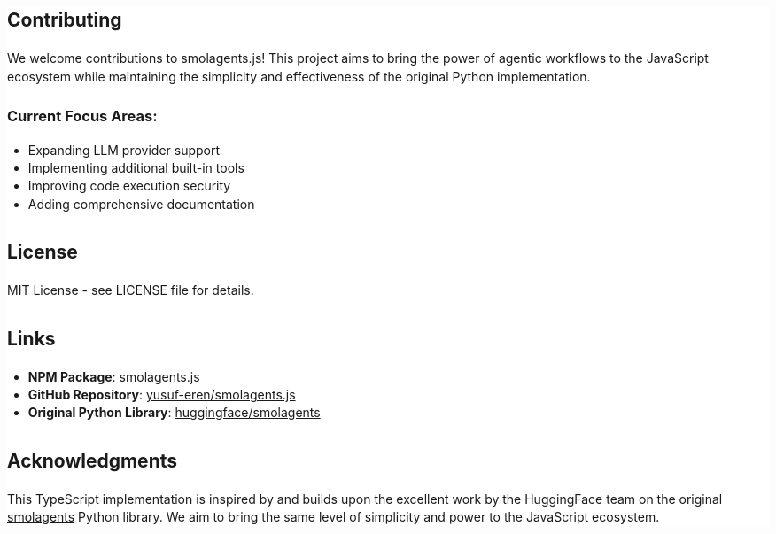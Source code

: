 ## Contributing

We welcome contributions to smolagents.js! This project aims to bring the power of agentic workflows to the JavaScript ecosystem while maintaining the simplicity and effectiveness of the original Python implementation.

### Current Focus Areas:
- Expanding LLM provider support
- Implementing additional built-in tools
- Improving code execution security
- Adding comprehensive documentation

## License

MIT License - see LICENSE file for details.

## Links

- **NPM Package**: [smolagents.js](https://www.npmjs.com/package/smolagents.js)
- **GitHub Repository**: [yusuf-eren/smolagents.js](https://github.com/yusuf-eren/smolagents.js)
- **Original Python Library**: [huggingface/smolagents](https://github.com/huggingface/smolagents)

## Acknowledgments

This TypeScript implementation is inspired by and builds upon the excellent work by the HuggingFace team on the original [smolagents](https://github.com/huggingface/smolagents) Python library. We aim to bring the same level of simplicity and power to the JavaScript ecosystem.
